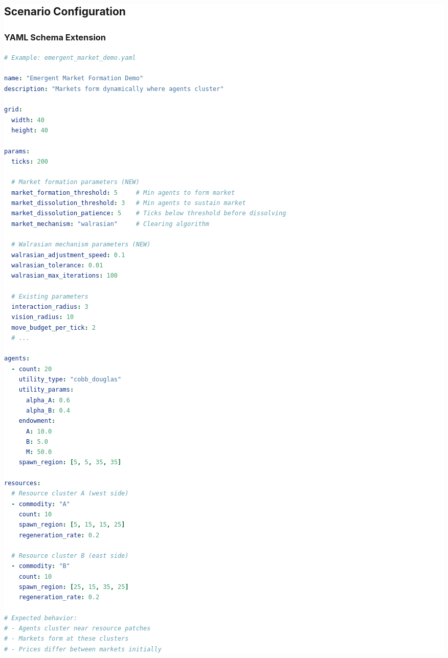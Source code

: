 ## Scenario Configuration

### YAML Schema Extension

```yaml
# Example: emergent_market_demo.yaml

name: "Emergent Market Formation Demo"
description: "Markets form dynamically where agents cluster"

grid:
  width: 40
  height: 40

params:
  ticks: 200
  
  # Market formation parameters (NEW)
  market_formation_threshold: 5     # Min agents to form market
  market_dissolution_threshold: 3   # Min agents to sustain market
  market_dissolution_patience: 5    # Ticks below threshold before dissolving
  market_mechanism: "walrasian"     # Clearing algorithm
  
  # Walrasian mechanism parameters (NEW)
  walrasian_adjustment_speed: 0.1
  walrasian_tolerance: 0.01
  walrasian_max_iterations: 100
  
  # Existing parameters
  interaction_radius: 3
  vision_radius: 10
  move_budget_per_tick: 2
  # ...

agents:
  - count: 20
    utility_type: "cobb_douglas"
    utility_params:
      alpha_A: 0.6
      alpha_B: 0.4
    endowment:
      A: 10.0
      B: 5.0
      M: 50.0
    spawn_region: [5, 5, 35, 35]

resources:
  # Resource cluster A (west side)
  - commodity: "A"
    count: 10
    spawn_region: [5, 15, 15, 25]
    regeneration_rate: 0.2
  
  # Resource cluster B (east side)
  - commodity: "B"
    count: 10
    spawn_region: [25, 15, 35, 25]
    regeneration_rate: 0.2

# Expected behavior:
# - Agents cluster near resource patches
# - Markets form at these clusters
# - Prices differ between markets initially
```